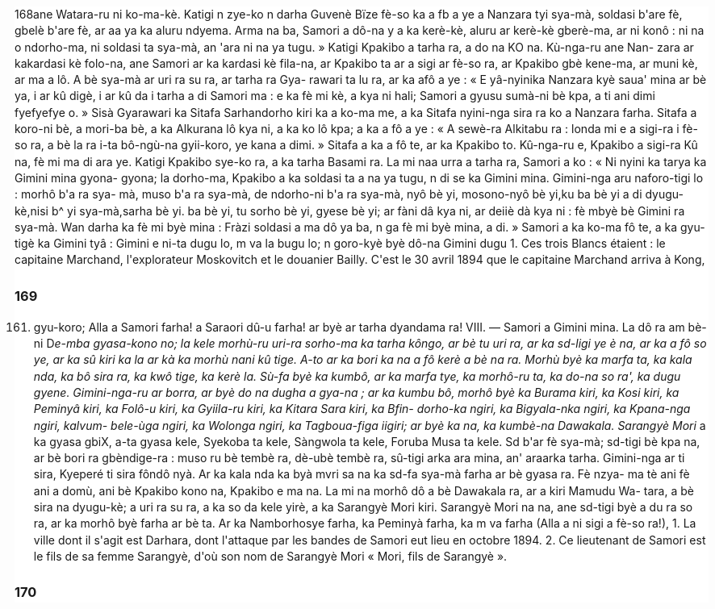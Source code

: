 168ane Watara-ru ni ko-ma-kè. Katigi n zye-ko n darha Guvenè Bïze fè-so ka a fb a ye a Nanzara tyi sya-mà, soldasi b'are fè, gbelè b'are fè, ar aa ya ka aluru ndyema. Arma na ba, Samori a dô-na y a ka kerè-kè, aluru ar kerè-kè gberè-ma, ar ni konô : ni na o ndorho-ma, ni soldasi ta sya-mà, an 'ara ni na ya tugu. » Katigi Kpakibo a tarha ra, a do na KO na. Kù-nga-ru ane Nan- zara ar kakardasi kè folo-na, ane Samori ar ka kardasi kè fila-na, ar Kpakibo ta ar a sigi ar fè-so ra, ar Kpakibo gbè kene-ma, ar muni kè, ar ma a lô. A bè sya-mà ar uri ra su ra, ar tarha ra Gya- rawari ta lu ra, ar ka afô a ye : « E yâ-nyinika Nanzara kyè saua' mina ar bè ya, i ar kû digè, i ar kû da i tarha a di Samori ma : e ka fè mi kè, a kya ni hali; Samori a gyusu sumà-ni bè kpa, a ti ani dimi fyefyefye o. » Sisà Gyarawari ka Sitafa Sarhandorho kiri ka a ko-ma me, a ka Sitafa nyini-nga sira ra ko a Nanzara farha. Sitafa a koro-ni bè, a mori-ba bè, a ka Alkurana lô kya ni, a ka ko lô kpa; a ka a fô a ye : « A sewè-ra Alkitabu ra : londa mi e a sigi-ra i fè-so ra, a bè la ra i-ta bô-ngù-na gyii-koro, ye kana a dimi. » Sitafa a ka a fô te, ar ka Kpakibo to. Kû-nga-ru e, Kpakibo a sigi-ra Kû na, fè mi ma di ara ye. Katigi Kpakibo sye-ko ra, a ka tarha Basami ra. La mi naa urra a tarha ra, Samori a ko : « Ni nyini ka tarya ka Gimini mina gyona- gyona; la dorho-ma, Kpakibo a ka soldasi ta a na ya tugu, n di se ka Gimini mina. Gimini-nga aru naforo-tigi lo : morhô b'a ra sya- mà, muso b'a ra sya-mà, de ndorho-ni b'a ra sya-mà, nyô bè yi, mosono-nyô bè yi,ku ba bè yi a di dyugu-kè,nisi b^ yi sya-mà,sarha bè yi. ba bè yi, tu sorho bè yi, gyese bè yi; ar fàni dâ kya ni, ar deiiè dà kya ni : fè mbyè bè Gimini ra sya-mà. Wan darha ka fè mi byè mina : Fràzi soldasi a ma dô ya ba, n ga fè mi byè mina, a di. » Samori a ka ko-ma fô te, a ka gyu-tigè ka Gimini tyâ : Gimini e ni-ta dugu lo, m va la bugu lo; n goro-kyè byè dô-na Gimini dugu 1. Ces trois Blancs étaient : le capitaine Marchand, l'explorateur Moskovitch et le douanier Bailly. C'est le 30 avril 1894 que le capitaine Marchand arriva à Kong,

### 169

161) gyu-koro; Alla a Samori farha! a Saraori dû-u farha! ar byè ar tarha dyandama ra! VIII. — Samori a Gimini mina. La dô ra am bè-ni D*e-mba gyasa-kono no; la kele morhù-ru uri-ra sorho-ma ka tarha kôngo, ar bè tu uri ra, ar ka sd-ligi ye è na, ar ka a fô so ye, ar ka sû kiri ka la ar kà ka morhù nani kû tige. A-to ar ka bori ka na a fô kerè a bè na ra. Morhù byè ka marfa ta, ka kala nda, ka bô sira ra, ka kwô tige, ka kerè la. Sù-fa byè ka kumbô, ar ka marfa tye, ka morhô-ru ta, ka do-na so ra', ka dugu gyene. Gimini-nga-ru ar borra, ar byè do na dugha a gya-na ; ar ka kumbu bô, morhô byè ka Burama kiri, ka Kosi kiri, ka Peminyâ kiri, ka Folô-u kiri, ka Gyiila-ru kiri, ka Kitara Sara kiri, ka Bfin- dorho-ka ngiri, ka Bigyala-nka ngiri, ka Kpana-nga ngiri, kalvum- bele-ùga ngiri, ka Wolonga ngiri, ka Tagboua-figa iigiri; ar byè ka na, ka kumbè-na Dawakala. Sarangyè Mori* a ka gyasa gbiX, a-ta gyasa kele, Syekoba ta kele, Sàngwola ta kele, Foruba Musa ta kele. Sd b'ar fè sya-mà; sd-tigi bè kpa na, ar bè bori ra gbèndige-ra : muso ru bè tembè ra, dè-ubè tembè ra, sû-tigi arka ara mina, an' araarka tarha. Gimini-nga ar ti sira, Kyeperé ti sira fôndô nyà. Ar ka kala nda ka byà mvri sa na ka sd-fa sya-mà farha ar bè gyasa ra. Fè nzya- ma tè ani fè ani a domù, ani bè Kpakibo kono na, Kpakibo e ma na. La mi na morhô dô a bè Dawakala ra, ar a kiri Mamudu Wa- tara, a bè sira na dyugu-kè; a uri ra su ra, a ka so da kele yirè, a ka Sarangyè Mori kiri. Sarangyè Mori na na, ane sd-tigi byè a du ra so ra, ar ka morhô byè farha ar bè ta. Ar ka Namborhosye farha, ka Peminyà farha, ka m va farha (Alla a ni sigi a fè-so ra!), 1. La ville dont il s'agit est Darhara, dont l'attaque par les bandes de Samori eut lieu en octobre 1894. 2. Ce lieutenant de Samori est le fils de sa femme Sarangyè, d'où son nom de Sarangyè Mori « Mori, fils de Sarangyè ».

### 170
